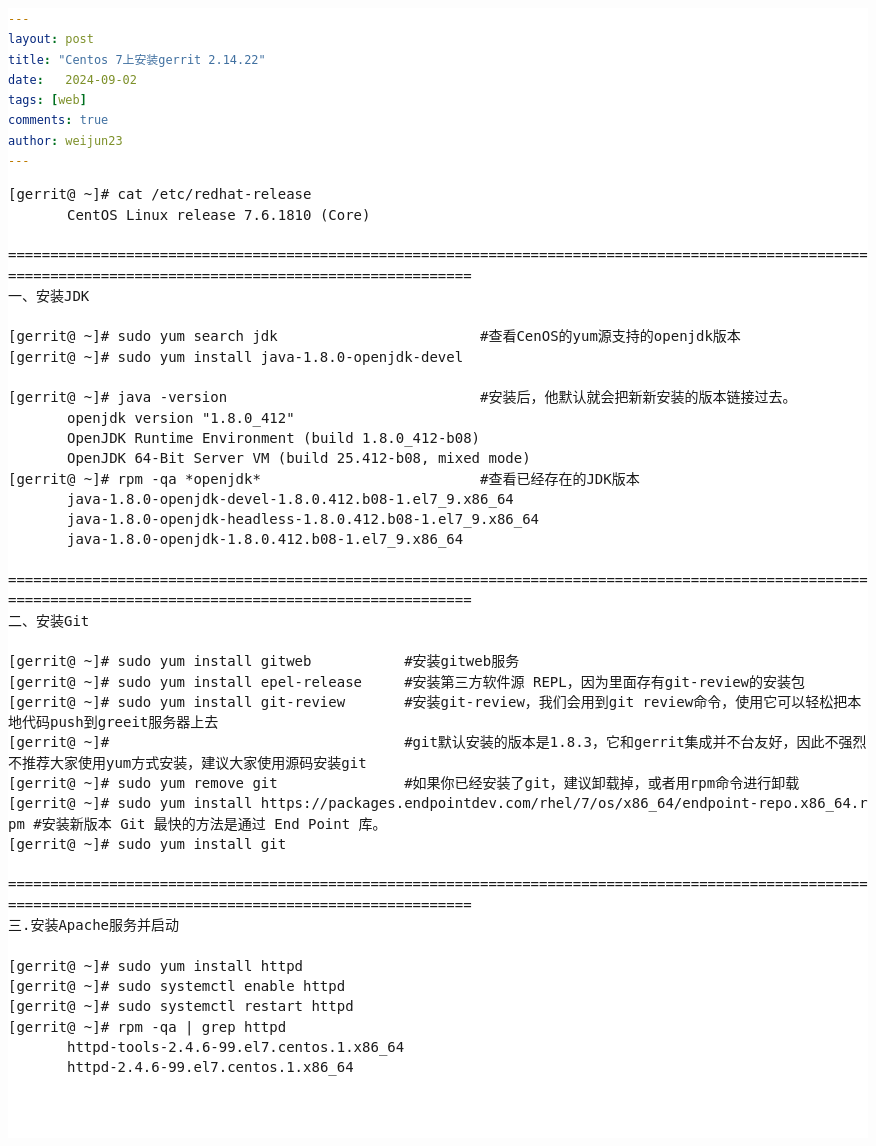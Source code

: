 ```yaml
---
layout: post
title: "Centos 7上安装gerrit 2.14.22"
date:   2024-09-02
tags: [web]
comments: true
author: weijun23
---
```


<pre>
[gerrit@ ~]# cat /etc/redhat-release
       CentOS Linux release 7.6.1810 (Core)  

=============================================================================================================================================================
一、安装JDK

[gerrit@ ~]# sudo yum search jdk                        #查看CenOS的yum源支持的openjdk版本
[gerrit@ ~]# sudo yum install java-1.8.0-openjdk-devel

[gerrit@ ~]# java -version                              #安装后，他默认就会把新新安装的版本链接过去。
       openjdk version "1.8.0_412"
       OpenJDK Runtime Environment (build 1.8.0_412-b08)
       OpenJDK 64-Bit Server VM (build 25.412-b08, mixed mode)
[gerrit@ ~]# rpm -qa *openjdk*                          #查看已经存在的JDK版本
       java-1.8.0-openjdk-devel-1.8.0.412.b08-1.el7_9.x86_64
       java-1.8.0-openjdk-headless-1.8.0.412.b08-1.el7_9.x86_64
       java-1.8.0-openjdk-1.8.0.412.b08-1.el7_9.x86_64

=============================================================================================================================================================
二、安装Git

[gerrit@ ~]# sudo yum install gitweb           #安装gitweb服务
[gerrit@ ~]# sudo yum install epel-release     #安装第三方软件源 REPL，因为里面存有git-review的安装包
[gerrit@ ~]# sudo yum install git-review       #安装git-review，我们会用到git review命令，使用它可以轻松把本地代码push到greeit服务器上去
[gerrit@ ~]#                                   #git默认安装的版本是1.8.3，它和gerrit集成并不台友好，因此不强烈不推荐大家使用yum方式安装，建议大家使用源码安装git
[gerrit@ ~]# sudo yum remove git               #如果你已经安装了git，建议卸载掉，或者用rpm命令进行卸载
[gerrit@ ~]# sudo yum install https://packages.endpointdev.com/rhel/7/os/x86_64/endpoint-repo.x86_64.rpm #安装新版本 Git 最快的方法是通过 End Point 库。
[gerrit@ ~]# sudo yum install git
 
=============================================================================================================================================================
三.安装Apache服务并启动

[gerrit@ ~]# sudo yum install httpd
[gerrit@ ~]# sudo systemctl enable httpd
[gerrit@ ~]# sudo systemctl restart httpd
[gerrit@ ~]# rpm -qa | grep httpd
       httpd-tools-2.4.6-99.el7.centos.1.x86_64
       httpd-2.4.6-99.el7.centos.1.x86_64
